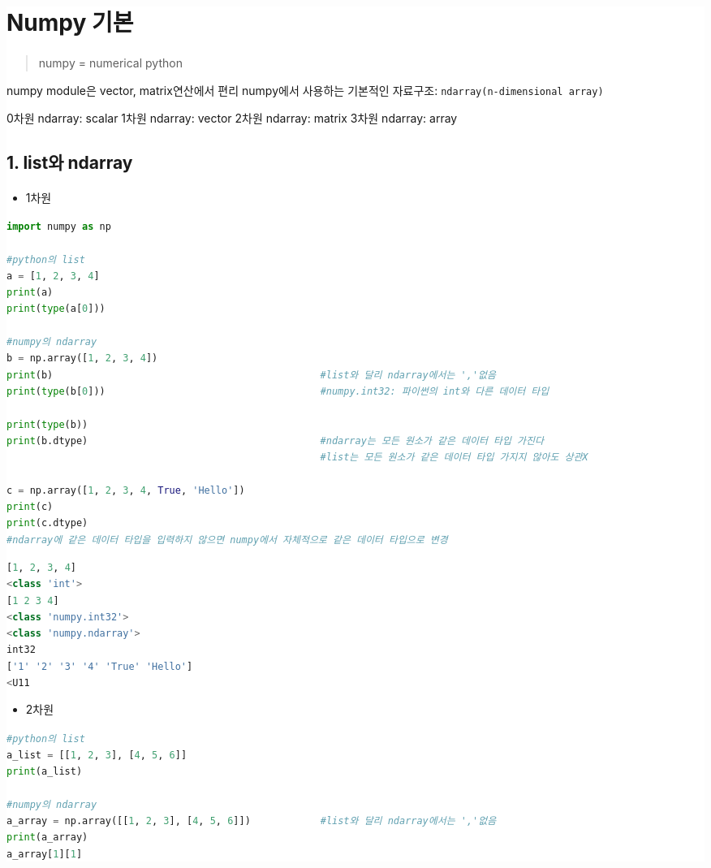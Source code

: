 # Numpy 기본

> numpy = numerical python

numpy module은 vector, matrix연산에서 편리
numpy에서 사용하는 기본적인 자료구조: `ndarray(n-dimensional array)`

0차원 ndarray: scalar
1차원 ndarray: vector
2차원 ndarray: matrix
3차원 ndarray: array

## 1. list와 ndarray 

* 1차원


```python
import numpy as np

#python의 list
a = [1, 2, 3, 4]            
print(a)
print(type(a[0]))

#numpy의 ndarray
b = np.array([1, 2, 3, 4])
print(b)											  #list와 달리 ndarray에서는 ','없음
print(type(b[0]))      								  #numpy.int32: 파이썬의 int와 다른 데이터 타입

print(type(b))
print(b.dtype)         								  #ndarray는 모든 원소가 같은 데이터 타입 가진다
                       								  #list는 모든 원소가 같은 데이터 타입 가지지 않아도 상관X

c = np.array([1, 2, 3, 4, True, 'Hello'])    
print(c)
print(c.dtype)         
#ndarray에 같은 데이터 타입을 입력하지 않으면 numpy에서 자체적으로 같은 데이터 타입으로 변경
```

```python
[1, 2, 3, 4]
<class 'int'>
[1 2 3 4]
<class 'numpy.int32'>
<class 'numpy.ndarray'>
int32
['1' '2' '3' '4' 'True' 'Hello']
<U11
```

* 2차원

```python
#python의 list
a_list = [[1, 2, 3], [4, 5, 6]]
print(a_list)

#numpy의 ndarray
a_array = np.array([[1, 2, 3], [4, 5, 6]])       	  #list와 달리 ndarray에서는 ','없음
print(a_array)
a_array[1][1]
```
